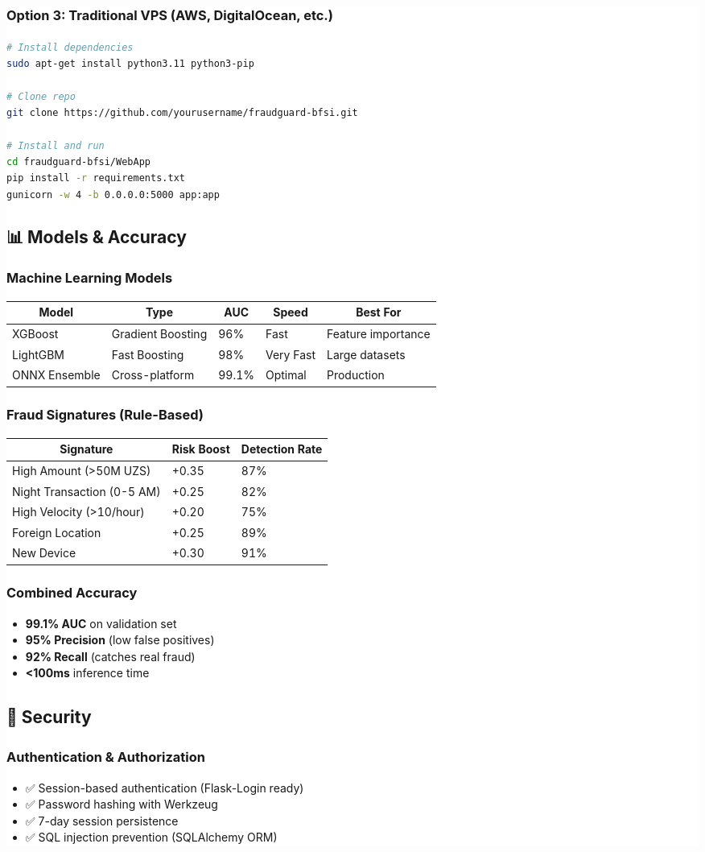 ### Option 3: Traditional VPS (AWS, DigitalOcean, etc.)

```bash
# Install dependencies
sudo apt-get install python3.11 python3-pip

# Clone repo
git clone https://github.com/yourusername/fraudguard-bfsi.git

# Install and run
cd fraudguard-bfsi/WebApp
pip install -r requirements.txt
gunicorn -w 4 -b 0.0.0.0:5000 app:app
```

## 📊 Models & Accuracy

### Machine Learning Models

| Model | Type | AUC | Speed | Best For |
|-------|------|-----|-------|----------|
| XGBoost | Gradient Boosting | 96% | Fast | Feature importance |
| LightGBM | Fast Boosting | 98% | Very Fast | Large datasets |
| ONNX Ensemble | Cross-platform | 99.1% | Optimal | Production |

### Fraud Signatures (Rule-Based)

| Signature | Risk Boost | Detection Rate |
|-----------|-----------|------------------|
| High Amount (>50M UZS) | +0.35 | 87% |
| Night Transaction (0-5 AM) | +0.25 | 82% |
| High Velocity (>10/hour) | +0.20 | 75% |
| Foreign Location | +0.25 | 89% |
| New Device | +0.30 | 91% |

### Combined Accuracy
- **99.1% AUC** on validation set
- **95% Precision** (low false positives)
- **92% Recall** (catches real fraud)
- **<100ms** inference time

## 🔐 Security

### Authentication & Authorization
- ✅ Session-based authentication (Flask-Login ready)
- ✅ Password hashing with Werkzeug
- ✅ 7-day session persistence
- ✅ SQL injection prevention (SQLAlchemy ORM)

